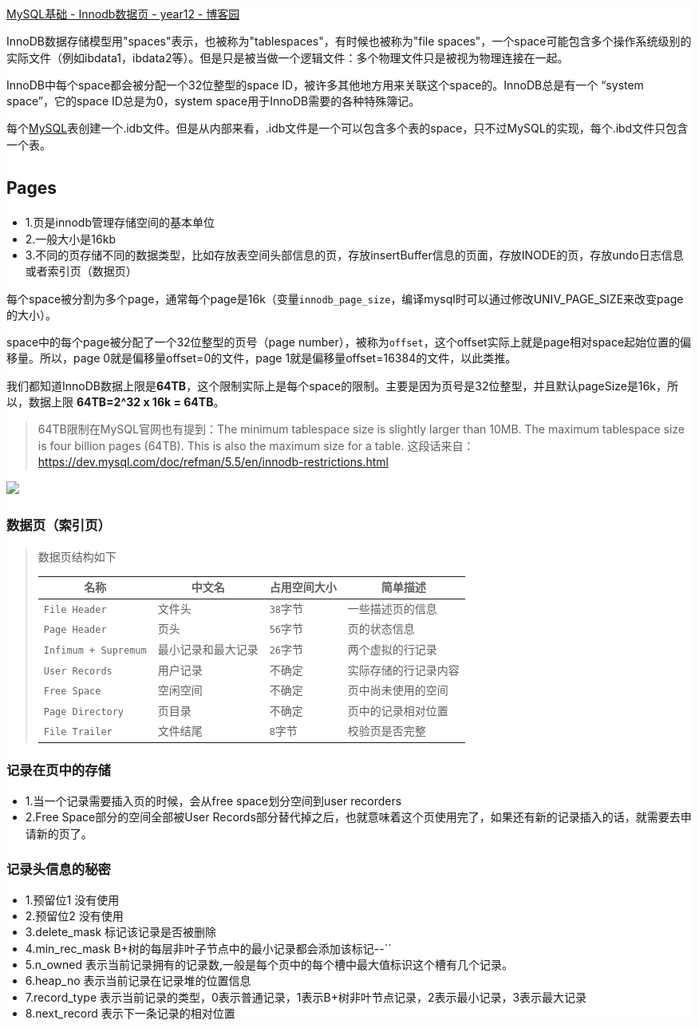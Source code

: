 [MySQL基础 - Innodb数据页 - year12 - 博客园](https://www.cnblogs.com/year12/p/15042239.html)

InnoDB数据存储模型用"spaces"表示，也被称为"tablespaces"，有时候也被称为"file spaces"，一个space可能包含多个操作系统级别的实际文件（例如ibdata1，ibdata2等）。但是只是被当做一个逻辑文件：多个物理文件只是被视为物理连接在一起。

InnoDB中每个space都会被分配一个32位整型的space ID，被许多其他地方用来关联这个space的。InnoDB总是有一个 “system space”，它的space ID总是为0，system space用于InnoDB需要的各种特殊簿记。

每个[MySQL](https://cloud.tencent.com/product/cdb?from=10680)表创建一个.idb文件。但是从内部来看，.idb文件是一个可以包含多个表的space，只不过MySQL的实现，每个.ibd文件只包含一个表。

## **Pages**

-   1.页是innodb管理存储空间的基本单位
-   2.一般大小是16kb
-   3.不同的页存储不同的数据类型，比如存放表空间头部信息的页，存放insertBuffer信息的页面，存放INODE的页，存放undo日志信息或者索引页（数据页）

每个space被分割为多个page，通常每个page是16k（变量`innodb_page_size`，编译mysql时可以通过修改UNIV\_PAGE\_SIZE来改变page的大小）。

space中的每个page被分配了一个32位整型的页号（page number），被称为`offset`，这个offset实际上就是page相对space起始位置的偏移量。所以，page 0就是偏移量offset=0的文件，page 1就是偏移量offset=16384的文件，以此类推。

我们都知道InnoDB数据上限是**64TB**，这个限制实际上是每个space的限制。主要是因为页号是32位整型，并且默认pageSize是16k，所以，数据上限 **64TB=2^32 x 16k = 64TB**。

> 64TB限制在MySQL官网也有提到：The minimum tablespace size is slightly larger than 10MB. The maximum tablespace size is four billion pages (64TB). This is also the maximum size for a table. 这段话来自：https://dev.mysql.com/doc/refman/5.5/en/innodb-restrictions.html

![](https://img2020.cnblogs.com/blog/1291164/202107/1291164-20210722193311932-1391708445.png)

### 数据页（索引页）

> 数据页结构如下
>
> | 名称                 | 中文名             | 占用空间大小 | 简单描述             |
> | -------------------- | ------------------ | ------------ | -------------------- |
> | `File Header`        | 文件头             | `38`字节     | 一些描述页的信息     |
> | `Page Header`        | 页头               | `56`字节     | 页的状态信息         |
> | `Infimum + Supremum` | 最小记录和最大记录 | `26`字节     | 两个虚拟的行记录     |
> | `User Records`       | 用户记录           | 不确定       | 实际存储的行记录内容 |
> | `Free Space`         | 空闲空间           | 不确定       | 页中尚未使用的空间   |
> | `Page Directory`     | 页目录             | 不确定       | 页中的记录相对位置   |
> | `File Trailer`       | 文件结尾           | `8`字节      | 校验页是否完整       |

### 记录在页中的存储

-   1.当一个记录需要插入页的时候，会从free space划分空间到user recorders
-   2.Free Space部分的空间全部被User Records部分替代掉之后，也就意味着这个页使用完了，如果还有新的记录插入的话，就需要去申请新的页了。

### 记录头信息的秘密

-   1.预留位1 没有使用
-   2.预留位2 没有使用
-   3.delete\_mask 标记该记录是否被删除
-   4.min\_rec\_mask B+树的每层非叶子节点中的最小记录都会添加该标记--\`\`
-   5.n\_owned 表示当前记录拥有的记录数,一般是每个页中的每个槽中最大值标识这个槽有几个记录。
-   6.heap\_no 表示当前记录在记录堆的位置信息
-   7.record\_type 表示当前记录的类型，0表示普通记录，1表示B+树非叶节点记录，2表示最小记录，3表示最大记录
-   8.next\_record 表示下一条记录的相对位置

